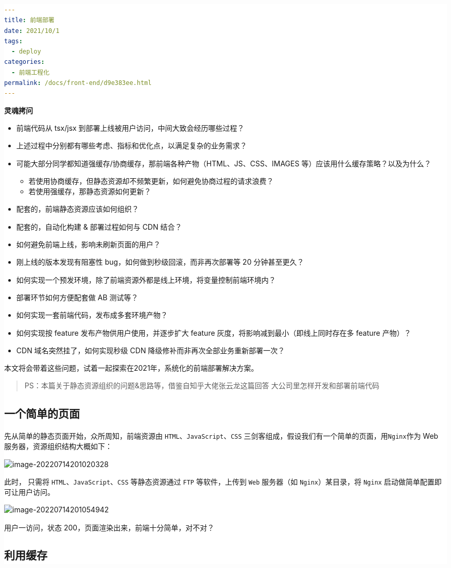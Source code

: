 ```yaml
---
title: 前端部署
date: 2021/10/1
tags:
  - deploy
categories:
  - 前端工程化
permalink: /docs/front-end/d9e383ee.html
---
```


**灵魂拷问**

- 前端代码从 tsx/jsx 到部署上线被用户访问，中间大致会经历哪些过程？

- 上述过程中分别都有哪些考虑、指标和优化点，以满足复杂的业务需求？

- 可能大部分同学都知道强缓存/协商缓存，那前端各种产物（HTML、JS、CSS、IMAGES 等）应该用什么缓存策略？以及为什么？

  - 若使用协商缓存，但静态资源却不频繁更新，如何避免协商过程的请求浪费？
  - 若使用强缓存，那静态资源如何更新？

- 配套的，前端静态资源应该如何组织？

- 配套的，自动化构建 & 部署过程如何与 CDN 结合？

- 如何避免前端上线，影响未刷新页面的用户？

- 刚上线的版本发现有阻塞性 bug，如何做到秒级回滚，而非再次部署等 20 分钟甚至更久？

- 如何实现一个预发环境，除了前端资源外都是线上环境，将变量控制前端环境内？

- 部署环节如何方便配套做 AB 测试等？

- 如何实现一套前端代码，发布成多套环境产物？

- 如何实现按 feature 发布产物供用户使用，并逐步扩大 feature 灰度，将影响减到最小（即线上同时存在多 feature 产物）？

- CDN 域名突然挂了，如何实现秒级 CDN 降级修补而非再次全部业务重新部署一次？

本文将会带着这些问题，试着一起探索在2021年，系统化的前端部署解决方案。

> PS：本篇关于静态资源组织的问题&思路等，借鉴自知乎大佬张云龙这篇回答 大公司里怎样开发和部署前端代码

## 一个简单的页面

先从简单的静态页面开始，众所周知，前端资源由 `HTML`、`JavaScript`、`CSS` 三剑客组成，假设我们有一个简单的页面，用`Nginx`作为 Web 服务器，资源组织结构大概如下：

![image-20220714201020328](https://raw.githubusercontent.com/CNsixgod/oss-img/master/image-20220714201020328.png)

此时， 只需将 `HTML`、`JavaScript`、`CSS` 等静态资源通过 `FTP` 等软件，上传到 `Web` 服务器（如 `Nginx`）某目录，将 `Nginx` 启动做简单配置即可让用户访问。

![image-20220714201054942](https://raw.githubusercontent.com/CNsixgod/oss-img/master/image-20220714201054942.png)

用户一访问，状态 200，页面渲染出来，前端十分简单，对不对？

## 利用缓存
